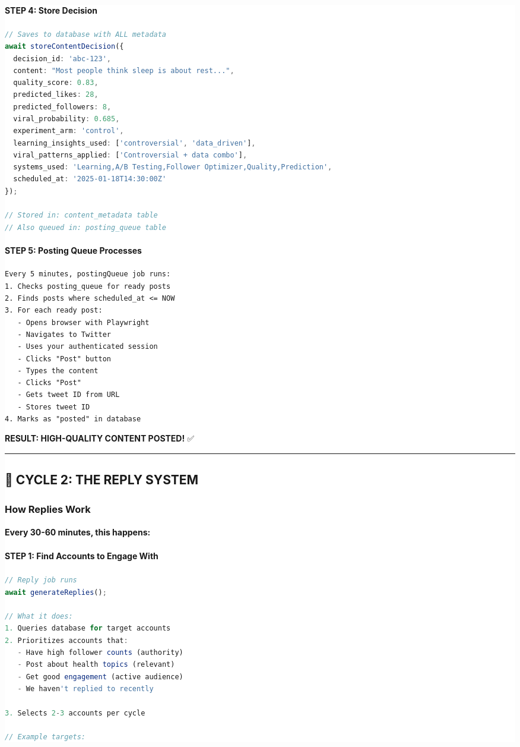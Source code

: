 #### STEP 4: Store Decision
```typescript
// Saves to database with ALL metadata
await storeContentDecision({
  decision_id: 'abc-123',
  content: "Most people think sleep is about rest...",
  quality_score: 0.83,
  predicted_likes: 28,
  predicted_followers: 8,
  viral_probability: 0.685,
  experiment_arm: 'control',
  learning_insights_used: ['controversial', 'data_driven'],
  viral_patterns_applied: ['Controversial + data combo'],
  systems_used: 'Learning,A/B Testing,Follower Optimizer,Quality,Prediction',
  scheduled_at: '2025-01-18T14:30:00Z'
});

// Stored in: content_metadata table
// Also queued in: posting_queue table
```

#### STEP 5: Posting Queue Processes
```
Every 5 minutes, postingQueue job runs:
1. Checks posting_queue for ready posts
2. Finds posts where scheduled_at <= NOW
3. For each ready post:
   - Opens browser with Playwright
   - Navigates to Twitter
   - Uses your authenticated session
   - Clicks "Post" button
   - Types the content
   - Clicks "Post"
   - Gets tweet ID from URL
   - Stores tweet ID
4. Marks as "posted" in database
```

**RESULT: HIGH-QUALITY CONTENT POSTED!** ✅

---

## 💬 CYCLE 2: THE REPLY SYSTEM

### How Replies Work

**Every 30-60 minutes, this happens:**

#### STEP 1: Find Accounts to Engage With
```typescript
// Reply job runs
await generateReplies();

// What it does:
1. Queries database for target accounts
2. Prioritizes accounts that:
   - Have high follower counts (authority)
   - Post about health topics (relevant)
   - Get good engagement (active audience)
   - We haven't replied to recently
   
3. Selects 2-3 accounts per cycle

// Example targets:
```